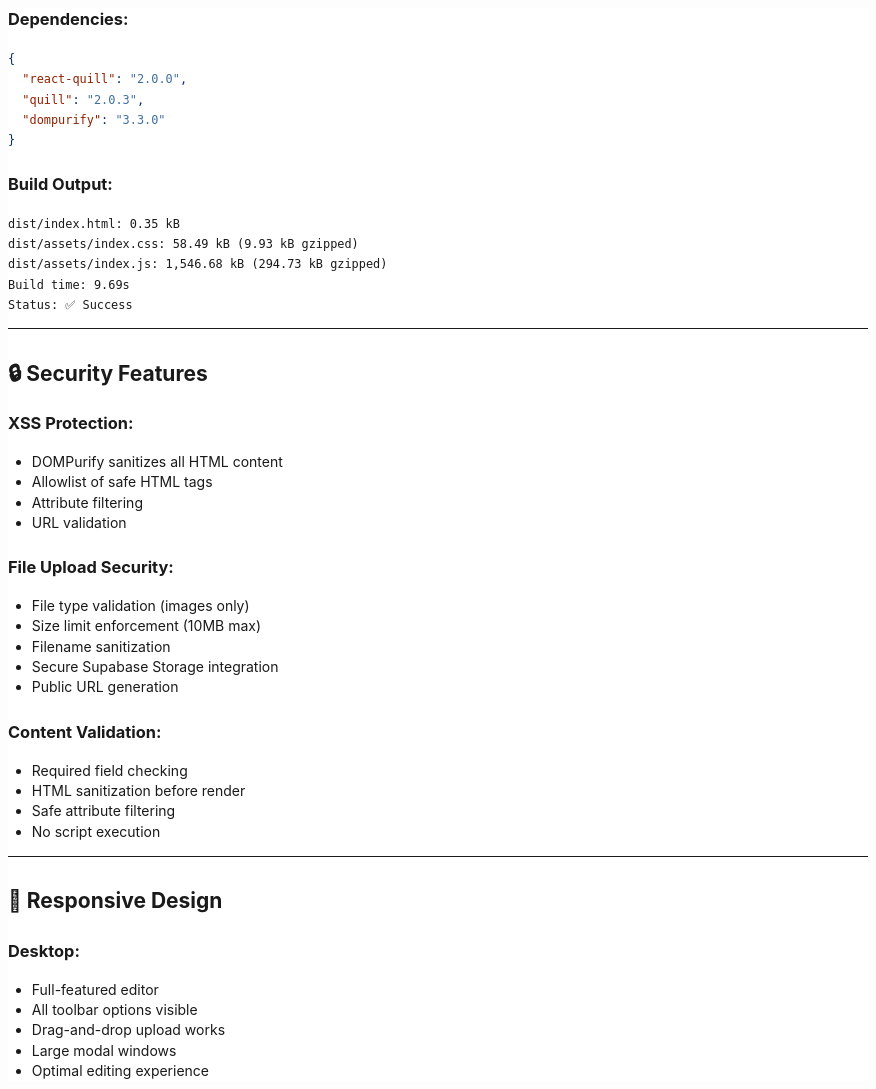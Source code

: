 ### Dependencies:
```json
{
  "react-quill": "2.0.0",
  "quill": "2.0.3",
  "dompurify": "3.3.0"
}
```

### Build Output:
```
dist/index.html: 0.35 kB
dist/assets/index.css: 58.49 kB (9.93 kB gzipped)
dist/assets/index.js: 1,546.68 kB (294.73 kB gzipped)
Build time: 9.69s
Status: ✅ Success
```

---

## 🔒 Security Features

### XSS Protection:
- DOMPurify sanitizes all HTML content
- Allowlist of safe HTML tags
- Attribute filtering
- URL validation

### File Upload Security:
- File type validation (images only)
- Size limit enforcement (10MB max)
- Filename sanitization
- Secure Supabase Storage integration
- Public URL generation

### Content Validation:
- Required field checking
- HTML sanitization before render
- Safe attribute filtering
- No script execution

---

## 📱 Responsive Design

### Desktop:
- Full-featured editor
- All toolbar options visible
- Drag-and-drop upload works
- Large modal windows
- Optimal editing experience
